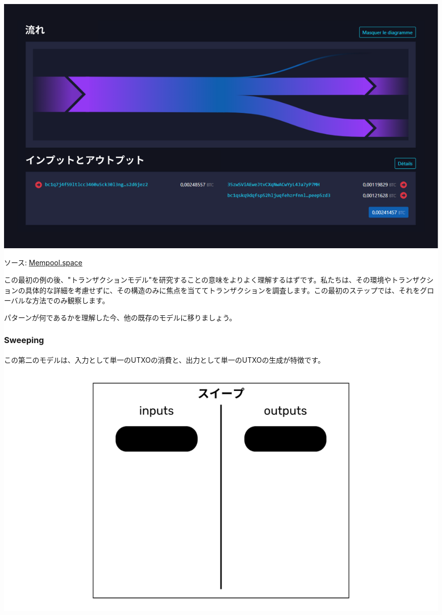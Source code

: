 ![BTC204](assets/ja/32/03.webp)

ソース: [Mempool.space](https://mempool.space/fr/tx/b6cc79f45fd2d7669ff94db5cb14c45f1f879ea0ba4c6e3d16ad53a18c34b769)

この最初の例の後、"トランザクションモデル"を研究することの意味をよりよく理解するはずです。私たちは、その環境やトランザクションの具体的な詳細を考慮せずに、その構造のみに焦点を当ててトランザクションを調査します。この最初のステップでは、それをグローバルな方法でのみ観察します。

パターンが何であるかを理解した今、他の既存のモデルに移りましょう。

### Sweeping

この第二のモデルは、入力として単一のUTXOの消費と、出力として単一のUTXOの生成が特徴です。

![BTC204](assets/ja/32/04.webp)
